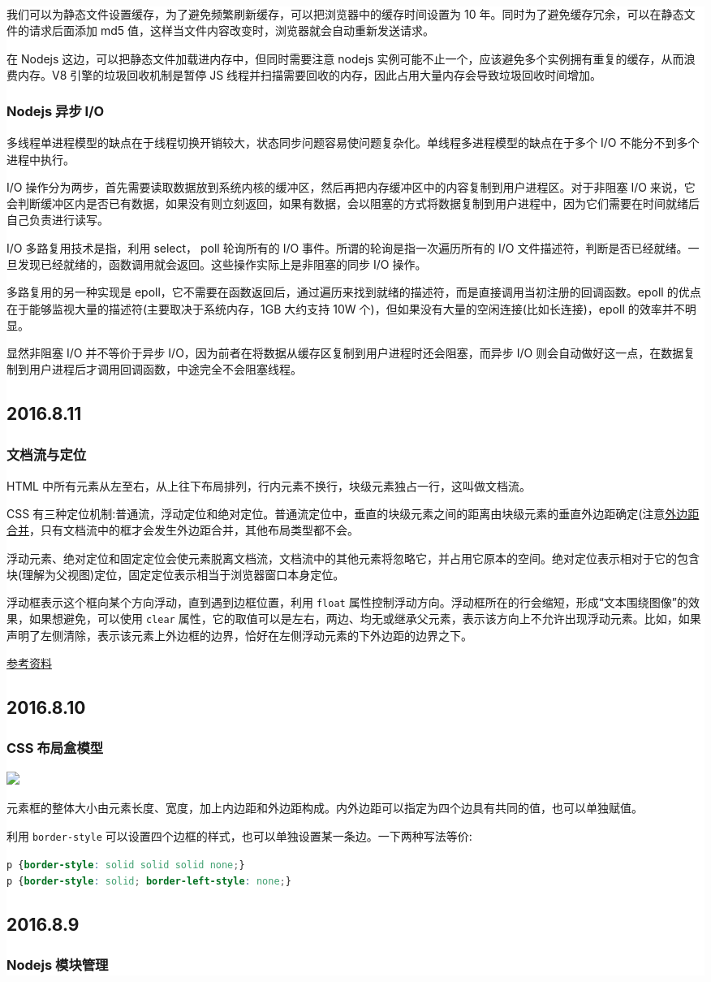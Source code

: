 我们可以为静态文件设置缓存，为了避免频繁刷新缓存，可以把浏览器中的缓存时间设置为 10 年。同时为了避免缓存冗余，可以在静态文件的请求后面添加 md5 值，这样当文件内容改变时，浏览器就会自动重新发送请求。

在 Nodejs 这边，可以把静态文件加载进内存中，但同时需要注意 nodejs 实例可能不止一个，应该避免多个实例拥有重复的缓存，从而浪费内存。V8 引擎的垃圾回收机制是暂停 JS 线程并扫描需要回收的内存，因此占用大量内存会导致垃圾回收时间增加。

### Nodejs 异步 I/O

多线程单进程模型的缺点在于线程切换开销较大，状态同步问题容易使问题复杂化。单线程多进程模型的缺点在于多个 I/O 不能分不到多个进程中执行。

I/O 操作分为两步，首先需要读取数据放到系统内核的缓冲区，然后再把内存缓冲区中的内容复制到用户进程区。对于非阻塞 I/O 来说，它会判断缓冲区内是否已有数据，如果没有则立刻返回，如果有数据，会以阻塞的方式将数据复制到用户进程中，因为它们需要在时间就绪后自己负责进行读写。

I/O 多路复用技术是指，利用 select， poll 轮询所有的 I/O 事件。所谓的轮询是指一次遍历所有的 I/O 文件描述符，判断是否已经就绪。一旦发现已经就绪的，函数调用就会返回。这些操作实际上是非阻塞的同步 I/O 操作。

多路复用的另一种实现是 epoll，它不需要在函数返回后，通过遍历来找到就绪的描述符，而是直接调用当初注册的回调函数。epoll 的优点在于能够监视大量的描述符(主要取决于系统内存，1GB 大约支持 10W 个)，但如果没有大量的空闲连接(比如长连接)，epoll 的效率并不明显。

显然非阻塞 I/O 并不等价于异步 I/O，因为前者在将数据从缓存区复制到用户进程时还会阻塞，而异步 I/O 则会自动做好这一点，在数据复制到用户进程后才调用回调函数，中途完全不会阻塞线程。
 
## 2016.8.11

### 文档流与定位

HTML 中所有元素从左至右，从上往下布局排列，行内元素不换行，块级元素独占一行，这叫做文档流。

CSS 有三种定位机制:普通流，浮动定位和绝对定位。普通流定位中，垂直的块级元素之间的距离由块级元素的垂直外边距确定(注意[外边距合并](http://www.w3school.com.cn/css/css_margin_collapsing.asp)，只有文档流中的框才会发生外边距合并，其他布局类型都不会。

浮动元素、绝对定位和固定定位会使元素脱离文档流，文档流中的其他元素将忽略它，并占用它原本的空间。绝对定位表示相对于它的包含块(理解为父视图)定位，固定定位表示相当于浏览器窗口本身定位。

浮动框表示这个框向某个方向浮动，直到遇到边框位置，利用 `float` 属性控制浮动方向。浮动框所在的行会缩短，形成“文本围绕图像”的效果，如果想避免，可以使用 `clear` 属性，它的取值可以是左右，两边、均无或继承父元素，表示该方向上不允许出现浮动元素。比如，如果声明了左侧清除，表示该元素上外边框的边界，恰好在左侧浮动元素的下外边距的边界之下。

[参考资料](http://www.w3school.com.cn/css/css_positioning.asp)

## 2016.8.10

### CSS 布局盒模型

![](http://www.w3school.com.cn/i/ct_boxmodel.gif)

元素框的整体大小由元素长度、宽度，加上内边距和外边距构成。内外边距可以指定为四个边具有共同的值，也可以单独赋值。

利用 `border-style` 可以设置四个边框的样式，也可以单独设置某一条边。一下两种写法等价:

```css
p {border-style: solid solid solid none;}
p {border-style: solid; border-left-style: none;}
```

## 2016.8.9

### Nodejs 模块管理
